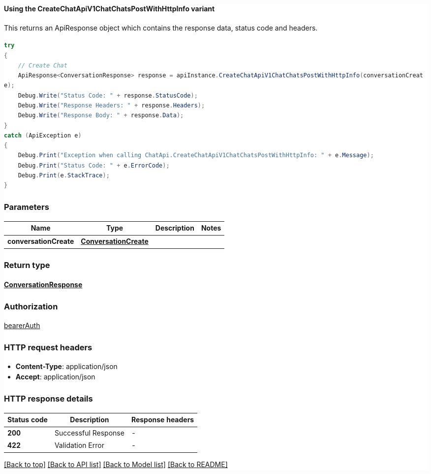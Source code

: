 #### Using the CreateChatApiV1ChatChatsPostWithHttpInfo variant
This returns an ApiResponse object which contains the response data, status code and headers.

```csharp
try
{
    // Create Chat
    ApiResponse<ConversationResponse> response = apiInstance.CreateChatApiV1ChatChatsPostWithHttpInfo(conversationCreate);
    Debug.Write("Status Code: " + response.StatusCode);
    Debug.Write("Response Headers: " + response.Headers);
    Debug.Write("Response Body: " + response.Data);
}
catch (ApiException e)
{
    Debug.Print("Exception when calling ChatApi.CreateChatApiV1ChatChatsPostWithHttpInfo: " + e.Message);
    Debug.Print("Status Code: " + e.ErrorCode);
    Debug.Print(e.StackTrace);
}
```

### Parameters

| Name | Type | Description | Notes |
|------|------|-------------|-------|
| **conversationCreate** | [**ConversationCreate**](ConversationCreate.md) |  |  |

### Return type

[**ConversationResponse**](ConversationResponse.md)

### Authorization

[bearerAuth](../README.md#bearerAuth)

### HTTP request headers

 - **Content-Type**: application/json
 - **Accept**: application/json


### HTTP response details
| Status code | Description | Response headers |
|-------------|-------------|------------------|
| **200** | Successful Response |  -  |
| **422** | Validation Error |  -  |

[[Back to top]](#) [[Back to API list]](../../README.md#documentation-for-api-endpoints) [[Back to Model list]](../../README.md#documentation-for-models) [[Back to README]](../../README.md)
